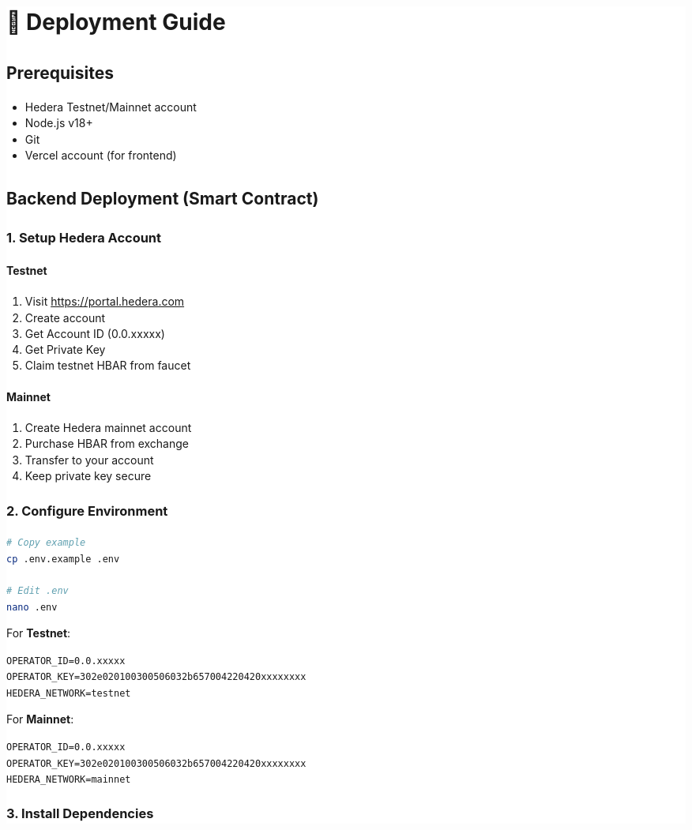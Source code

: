 # 🚀 Deployment Guide

## Prerequisites

- Hedera Testnet/Mainnet account
- Node.js v18+
- Git
- Vercel account (for frontend)

## Backend Deployment (Smart Contract)

### 1. Setup Hedera Account

#### Testnet
1. Visit https://portal.hedera.com
2. Create account
3. Get Account ID (0.0.xxxxx)
4. Get Private Key
5. Claim testnet HBAR from faucet

#### Mainnet
1. Create Hedera mainnet account
2. Purchase HBAR from exchange
3. Transfer to your account
4. Keep private key secure

### 2. Configure Environment

```bash
# Copy example
cp .env.example .env

# Edit .env
nano .env
```

For **Testnet**:
```env
OPERATOR_ID=0.0.xxxxx
OPERATOR_KEY=302e020100300506032b657004220420xxxxxxxx
HEDERA_NETWORK=testnet
```

For **Mainnet**:
```env
OPERATOR_ID=0.0.xxxxx
OPERATOR_KEY=302e020100300506032b657004220420xxxxxxxx
HEDERA_NETWORK=mainnet
```

### 3. Install Dependencies
